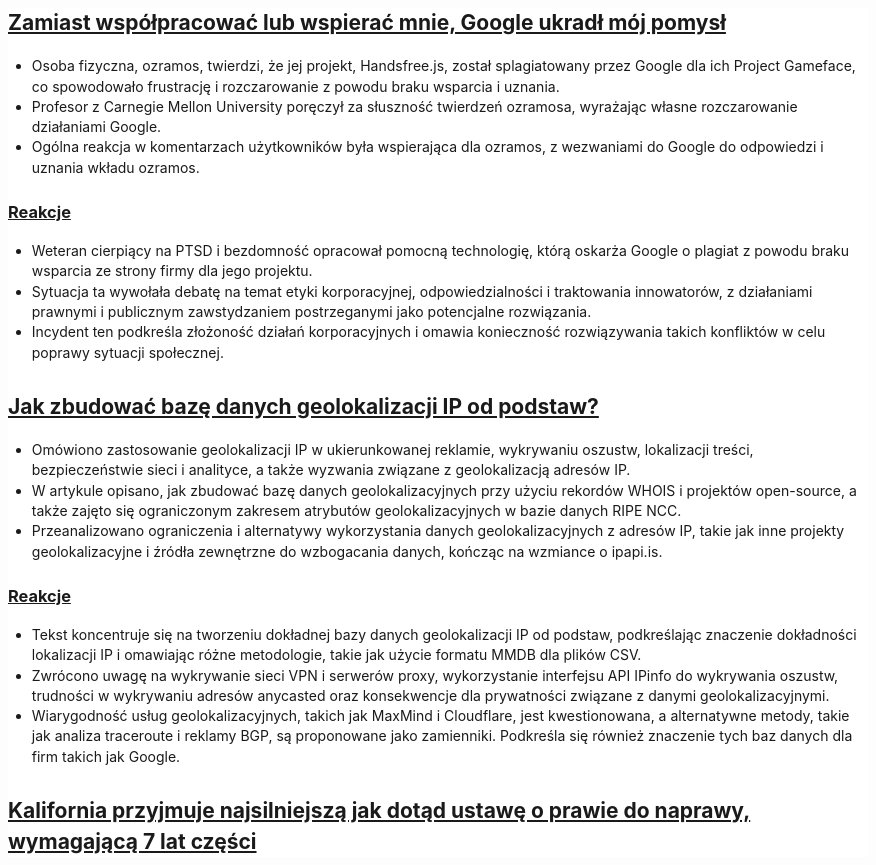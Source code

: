 ## [Zamiast współpracować lub wspierać mnie, Google ukradł mój pomysł](https://github.com/google/project-gameface/issues/1)

- Osoba fizyczna, ozramos, twierdzi, że jej projekt, Handsfree.js, został splagiatowany przez Google dla ich Project Gameface, co spowodowało frustrację i rozczarowanie z powodu braku wsparcia i uznania.
- Profesor z Carnegie Mellon University poręczył za słuszność twierdzeń ozramosa, wyrażając własne rozczarowanie działaniami Google.
- Ogólna reakcja w komentarzach użytkowników była wspierająca dla ozramos, z wezwaniami do Google do odpowiedzi i uznania wkładu ozramos.

### [Reakcje](https://news.ycombinator.com/item?id=37514940)

- Weteran cierpiący na PTSD i bezdomność opracował pomocną technologię, którą oskarża Google o plagiat z powodu braku wsparcia ze strony firmy dla jego projektu.
- Sytuacja ta wywołała debatę na temat etyki korporacyjnej, odpowiedzialności i traktowania innowatorów, z działaniami prawnymi i publicznym zawstydzaniem postrzeganymi jako potencjalne rozwiązania.
- Incydent ten podkreśla złożoność działań korporacyjnych i omawia konieczność rozwiązywania takich konfliktów w celu poprawy sytuacji społecznej.

## [Jak zbudować bazę danych geolokalizacji IP od podstaw?](https://ipapi.is/geolocation.html)

- Omówiono zastosowanie geolokalizacji IP w ukierunkowanej reklamie, wykrywaniu oszustw, lokalizacji treści, bezpieczeństwie sieci i analityce, a także wyzwania związane z geolokalizacją adresów IP.
- W artykule opisano, jak zbudować bazę danych geolokalizacyjnych przy użyciu rekordów WHOIS i projektów open-source, a także zajęto się ograniczonym zakresem atrybutów geolokalizacyjnych w bazie danych RIPE NCC.
- Przeanalizowano ograniczenia i alternatywy wykorzystania danych geolokalizacyjnych z adresów IP, takie jak inne projekty geolokalizacyjne i źródła zewnętrzne do wzbogacania danych, kończąc na wzmiance o ipapi.is.

### [Reakcje](https://news.ycombinator.com/item?id=37507355)

- Tekst koncentruje się na tworzeniu dokładnej bazy danych geolokalizacji IP od podstaw, podkreślając znaczenie dokładności lokalizacji IP i omawiając różne metodologie, takie jak użycie formatu MMDB dla plików CSV.
- Zwrócono uwagę na wykrywanie sieci VPN i serwerów proxy, wykorzystanie interfejsu API IPinfo do wykrywania oszustw, trudności w wykrywaniu adresów anycasted oraz konsekwencje dla prywatności związane z danymi geolokalizacyjnymi.
- Wiarygodność usług geolokalizacyjnych, takich jak MaxMind i Cloudflare, jest kwestionowana, a alternatywne metody, takie jak analiza traceroute i reklamy BGP, są proponowane jako zamienniki. Podkreśla się również znaczenie tych baz danych dla firm takich jak Google.

## [Kalifornia przyjmuje najsilniejszą jak dotąd ustawę o prawie do naprawy, wymagającą 7 lat części](https://arstechnica.com/gadgets/2023/09/calif-passes-strongest-right-to-repair-bill-yet-requiring-7-years-of-parts/)
